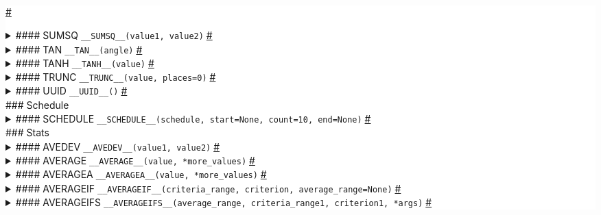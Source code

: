 <a class="headerlink" href="#sumproduct" title="Permanent link">#</a>
</summary></details>
<details id="sumsq"><summary class="unimplemented">
#### SUMSQ
<code>__SUMSQ__(value1, value2)</code>
<a class="headerlink" href="#sumsq" title="Permanent link">#</a>
</summary></details>
<details id="tan"><summary >
#### TAN
<code>__TAN__(angle)</code>
<a class="headerlink" href="#tan" title="Permanent link">#</a>
</summary></details>
<details id="tanh"><summary >
#### TANH
<code>__TANH__(value)</code>
<a class="headerlink" href="#tanh" title="Permanent link">#</a>
</summary></details>
<details id="trunc"><summary >
#### TRUNC
<code>__TRUNC__(value, places=0)</code>
<a class="headerlink" href="#trunc" title="Permanent link">#</a>
</summary></details>
<details id="uuid"><summary >
#### UUID
<code>__UUID__()</code>
<a class="headerlink" href="#uuid" title="Permanent link">#</a>
</summary></details>
### Schedule
<details id="schedule"><summary >
#### SCHEDULE
<code>__SCHEDULE__(schedule, start=None, count=10, end=None)</code>
<a class="headerlink" href="#schedule" title="Permanent link">#</a>
</summary></details>
### Stats
<details id="avedev"><summary class="unimplemented">
#### AVEDEV
<code>__AVEDEV__(value1, value2)</code>
<a class="headerlink" href="#avedev" title="Permanent link">#</a>
</summary></details>
<details id="average"><summary >
#### AVERAGE
<code>__AVERAGE__(value, *more_values)</code>
<a class="headerlink" href="#average" title="Permanent link">#</a>
</summary></details>
<details id="averagea"><summary >
#### AVERAGEA
<code>__AVERAGEA__(value, *more_values)</code>
<a class="headerlink" href="#averagea" title="Permanent link">#</a>
</summary></details>
<details id="averageif"><summary class="unimplemented">
#### AVERAGEIF
<code>__AVERAGEIF__(criteria_range, criterion, average_range=None)</code>
<a class="headerlink" href="#averageif" title="Permanent link">#</a>
</summary></details>
<details id="averageifs"><summary class="unimplemented">
#### AVERAGEIFS
<code>__AVERAGEIFS__(average_range, criteria_range1, criterion1, *args)</code>
<a class="headerlink" href="#averageifs" title="Permanent link">#</a>